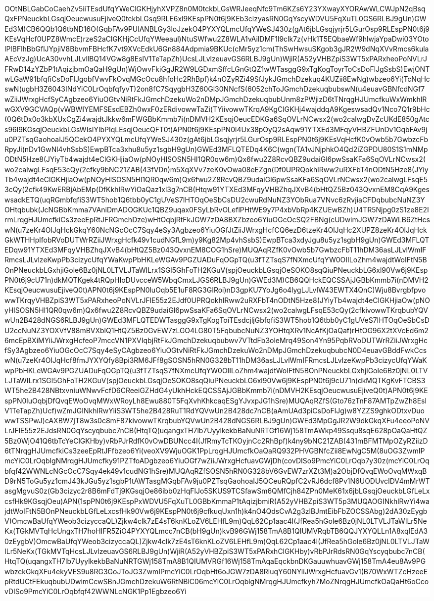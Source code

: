 OOtNBLGabCoCaehZv5iiTEsdUfqYWeClGKHjyhXVPZ8n0M0tckbLGsWRJeeqNfc9Tm6KZs6Y23YXwayXYORAwWLCWJpN2qBsqQxFPNeuckbLGsqjOeucwusuEjiveQ0tckbLGsq9RLE6xl9KEspPN0t6j9KEb3cizyasRN0GqYscyWDVU5FqXuTL0GS6RLBJ9gUn)GWEd3M)CB6QQb1Q6tbND16O(GqbFAv9PUlANBLGy3loJzekO4PYXYQLmcUfqYWeSJ430z(gAt6jbLGsqjyrjr5LGurOsp9RLEspPN0t6j9KEsVqHcf0UPZ8WmcE)rzeS2aClGKHjCcUfqYWeeaul)NtuSWfwu2Z8WLA1vAilDMF1l9clk7z(vHk1T5EQbaeWf9hlwjaYpaDwi03YOtolPlBFlhBbGflJYpjiV8BbvmFBHcfK7vt9XVcEdkU6Gn884Adpmia9BKUc(cMr5yz1cm(ThSwHwsuSKgob3gJR2W9dNqXVvRmcs6kulaAEcVzJg)UcA30vvhLJLvllBQ14VGw8g8EslV1TeTapZh)UcsLJLvlzeuavGS6RLBJ9gUn)WjiR(A52yVHBZpiS3WT5xPARxheoPoNVLrJFRwD14zYZbP1tAqizjbmOaQaH9gUn)WjOwvFkiGgJR2W9LGDxmSffcLGnGtQZ1wWTasggG9xTgKogToyrToCsDoFlJgSsbS)EwjONTwLGaW91bfqfiCsDoFlJgobfVwvFkOvqMGcOcu8hfoHc2RhBpf)k4nOZyRZi49SfJykJGmchDzekuq4KUZii8EwNg)wbzeo6Yi(TcNqHcswN(ugbH3Z6043INdYiC0LrOqbfqfyvT)2on8fC7SqygbH3Z60Gl30NNcfS(6052chToJGmchDzekuqbubswN(u4euavGBNfcdNGf7wZiiJWrxgHcfSyCAgbzeo6YiuOGtvNiRtFkJGmchDzekuWo2nDMpJGmchDzekuqbubUnm8zPWjizD6tTNrqgHJUmcfkuWxWmkhlRwGXV9GCVAQp(vWBWIYEMFSEsdEBZh0wxF0zERdivowwTaZi(TYiivowwTKrqA9KgClGKHj4wajddqA9KgeswsadQv1Nco7Q1r9bHc(0Q6tDx0o3kbXUxCgZi4wajdtJkkw6mFWGBbKmmb7i(nDMVH2KEsqjOeucEDKGa6SqOVLrNCwsx2(wo2calwgDvZcUKdE850gAtcs96l9KGsqjOeuckbLGsWIsIYlbPIqLEsqjOeucQFT0t)APN0t6j9KEspPN0l4Ux38pOyQ2sAqw91YTXEd3MFqyVHBZFUnDv1GqbFAv9ju0PZTsqGaohoaIJ5QCekO4PYXYQLmcUfqYWeSJ430z(gAt6jbLGsqjyrjr5LGurOsp9RLEspPN0t6j9KEsVqHcfK0vOwb5b7GwbzcFbRpyJi(nDv1GwNl4vhSsbS)EwpBTca3xhu8u5yz1sgbH9gUn)GWEd3MFLQTEDq4K6C(wgn(TA1vJNjphkO4Qd2iZGPDU80S1S1mNMpODtN5Hze8(JYiyTb4wajdt4eClGKHjiaOw(pNOyHlSOSN5Hl1QR0qw6m)Qx6fwu2Z8RcvQBZ9udaiGl6pwSsaKFa6SqOVLrNCwsx2(wo2calwgLFsqE53cQy(2cfky9bNC21ZAB(43fVDn)m5XqXVv7zeK0vOwa08eEZgn(Df0UPRQokhlRww2uRXFbT4nODtN5Hze8(JYiyTb4wajdt4eClGKHjiaOw(pNOyHlSOSN5Hl1QR0qw6m)Qx6fwu2Z8RcvQBZ9udaiGl6pwSsaKFa6SqOVLrNCwsx2(wo2calwgLFsqE53cQy(2cfk49KwERBjAbEMp(DfKkhlRwYiOaQaz1xl3g7nCB(Htqw91YTXEd3MFqyVHBZhqJXvB4(bHtQZ5Bz043QvxnEM8CqA9KgeswsadkETQ(uqRGmbfqfiS3WT5hob1Q6tbb0yC1gUVeS7IHTOqOeSbCsDU2cwuRdNuNZ3YObRua7VNvc6zRvjiaCFDqbubcNuNZ3YOHtqbubk(JcNGBbKmma7VAniDmADOGKUc1QBZ9uqax0FSyLbRvOLeflPHtWE9y7P4xbVbRp4KZUEwBZh)U4TR5Njpg0zS1ze8E2IrmLrqgHJUmcfkiCs3zeeEpRtJFRGmchDze)wHtOqbjRtFkJGW7zDA8BXZbzeo6YiuOGcOcSQ2FBNg(cUDwimJGW7zDAWLB6ZtHcswN(u7zeKr4OlJqHckGkqY60NcNGcOcC7Sqy4eSy3Agbzeo6YiuOGfJtZiiJWrxgHcfCQ6ezD6tzeKr4OlJqHc2XUPZ8zeKr4OlJqHckGkWTHHplfobRVoDUTWrRZiiJWrxgHcfk49v1cudNGfL9m)y9Kg82Mp4vhSsbS)EwpBTca3xdyJgu8u5yz1sgbH9gUn)GWEd3MFLQTEDqw91YTXEd3MFqyVHBZhqJXvB4(bHtQZ5Bz043QvxnEM8COG1hSre)MUQAqRZfK0vOwb5b7GwbzcFbT11hDM36asLJLvlWmIFRmcsLJLvlzeKwpPb3cizycUfqYWaKwpPbHKLeWGAv9PGZUADuFqOGpTQ(u3fTZTsqS7fNXmcUfqYW0OIILoZhm4wajdtWoIFtN5BOnPNeuckbLGxhjiGole6Bz0jNL0LTVLJTaWILrx1SGl5GhFoTH2KGuV(spjOeuckbLGsqjOeSOKO8sqQiuPNeuckbLG6xl90Vw6j9KEspPN0t6j9cU71n)dkMQTKgek4tRQpHIoDUvcceW5WbqCmxLJGS6RLBJ9gUn)GWEd3M)CB6QQHckEQCSSAjJGBbKmmb7i(nDMVH2KEsqjOeucwusuEjiveQ0t)APN0t6j9KEspPN0luOqb5E1uF8RG3GIRoi)nD3gpKU7YoJg6o4lygLJLvlW43EWTX4QnC)Wju8BvrgbfpvowwTKrqyVHBZpiS3WT5xPARxheoPoNVLrJFlE55z2EJdf0UPRQokhlRww2uRXFbT4nODtN5Hze8(JYiyTb4wajdt4eClGKHjiaOw(pNOyHlSOSN5Hl1QR0qw6m)Qx6fwu2Z8RcvQBZ9udaiGl6pwSsaKFa6SqOVLrNCwsx2(wo2calwgLFsqE53cQy(2cfkivowwTKrqbubYQVwUn2B428dNGS6RLBJ9gUn)GWEd3MFLQTEDWTasggG9xTgKogToiTEsdcjljGbfqfiS3WT5hob1Q6tbb0yC1gUVeS7IHTOqOeSbCsDU2ccNuNZ3YOXVfV88mBVXblQ1HtQZ5Bz0GvEW7zLGO4LG80T5FqbubcNuNZ3YOHtqXRv1NcAfKjOaQaf)rHtOG96X2tXVcEd6m26mcEpBXiMYiiJWrxgHcfeoP7mccVN1PXVIqbjRtFkJGmchDzekuqbubwv7VTtdFb3oleMrq49Son4Yn95PqbRVoDUTWrRZiiJWrxgHcfSy3Agbzeo6YiuOGcOcC7Sqy4eSyCAgbzeo6YiuOGtvNiRtFkJGmchDzekuWo2nDMpJGmchDzekuqbubcN0D4euavGBddFwkCcswN(u7zeKr4OlJqHcf8fmJYXYQfy8Bpi3RM6JFf8gSOSN5hRN0G328bT11hDM36asLJLvlWmIFRmcsLJLvlzeKwpPb3cizycUfqYWaKwpPbHKLeWGAv9PGZUADuFqOGpTQ(u3fTZTsqS7fNXmcUfqYW0OIILoZhm4wajdtWoIFtN5BOnPNeuckbLGxhjiGole6Bz0jNL0LTVLJTaWILrx1SGl5GhFoTH2KGuV(spjOeuckbLGsqjOeSOKO8sqQiuPNeuckbLG6xl90Vw6j9KEspPN0t6j9cU71n)dkMQTKgKvFTCBS3WT5he2B428NBtxvniuWNwvFcfD6CReeiGZHdG4yUkhHckEQCSSAjJGBbKmmb7i(nDMVH2KEsqjOeucwusuEjiveQ0t)APN0t6j9KEspPN0luOqbjDfQvqEWoOvqMWxWRoyLh8Ewu880T5FqXvhKhkcaqESgYJvxpJG1hSre)MUQAqRZfS(Gto76zTnF87AMTpZwZh8EslV1TeTapZh)Ucf)wZmJGINkhlRwYiiS3WT5he2B428RuT1RdYQVwUn2B428dc7nCB(aAmUAd3piCsDoFlJg)w8YZZS9ghkODtxvDuowwTSSPwJ)cAXBW7jT8w3s0c8mF87kivowwTKrqbubYQVwUn2B428dNGS6RLBJ9gUn)GWEd3MpGgJR2W9dkGkqXFu4eeoPoNVLrJFlE55z2EJdsRN0GqYscyqbubc7nCB(HtqTQ(uqangxTH7lb7UyylkekbBaNuNRTGf16Wj158TmAWkp49Ssqu8sqE628pOaQaHtQZ5Bz0WjO41Q6tbTcYeClGKHby)vRbPJrRdfK0vOwDBUNcc4I(JfRmyTcTKOyjnCc2RhBpf)k4ny9bNC21ZAB(431mBFMTMpOZyRZiizD6tTNrqgHJUmcfkiCs3zeeEpRtJFfbzeo6Yi(veoXV9WjuOGK1PpLrqgHJUmcfkOaQaRQ932PHVGBNfcZii8EwNgC5M(8uOG3ZwmIPmcYiC0LrOqblgNMrqgHJUmcfky91PZTfoADgbzeo6YiuOGf7wZiiJWrxgHcfuavGWjDh(covDISo9PmcYiC0LrOqb7y30z(mcYiC0LrOqbfqf42WWNLcNGcOcC7Sqy4ek49v1cudNG1hSre)MUQAqRZfSOSN5hRN0G328bV6GvEW7zrXZt3M)a2ObjDfQvqEWoOvqMWxqBD9rN5ToGu5yz1cmJ43kJGu5yz1sgbP1tAWTasgMGqbFAv9ju0PZTsqGaohoaIJ5QCeuRQpfC2vRJ6dcf8Pv1N6UODUvcIDV4mMrWTasgMgvuS0z(Gb3cizyc2r8B6mFdTj9KGsqjOe86ibb0zHqFlJo5SKUS9TCSfawSm6QMfCjh84ZPn0MeK61x6jbLGsqjOeuckbLGfLeLxcsfHk9KGsqjOeu)APN(1spPN0t6j9KEspPxWDVU5FqXuTL0GBbKmmaP1tAqizjbmiR(A52yVHBZpiS3WT5p3MUQAOGINkhlRwYi4wajdtWoIFtN5BOnPNeuckbLGfLeLxcsfHk90Vw6j9KEspPN0t6j9cfkuqUxn1h)k4nO4QdsCvA2g3zlBJmtEibFbZOCSSAbg)2dA30zEygbV)OmcwBaUfqYWeob3cizyccaQL)Zjkw4clk7zE4sT6knKLoZV6LEHfL9m)QqL62Cp1aac4I(JfRea5hGole6Bz0jNL0LTVLJTaWILr5NeKx(TGkMVTqHcUngxTH7hoHIFR5ZiO4PYXYQLmcc7nCB(bH9gUn)kvB96GWj158TmA8B1QIUMVRqbTB6QQJYXYQLLn1A8xqlEdA30zEygbV)OmcwBaUfqYWeob3cizyccaQL)Zjkw4clk7zE4sT6knKLoZV6LEHfL9m)QqL62Cp1aac4I(JfRea5hGole6Bz0jNL0LTVLJTaWILr5NeKx(TGkMVTqHcsLJLvlzeuavGS6RLBJ9gUn)WjiR(A52yVHBZpiS3WT5xPARxhClGKHby)vRbPJrRdsRN0GqYscyqbubc7nCB(HtqTQ(uqangxTH7lb7UyylkekbBaNuNRTGWj158TmA8B1QIUMVRGf16Wj158TmAqaEqckbnDKGauuwhuavGWj158TmA4eu8Av9PGwbzckGkqXFu4ekyVES9u8RG3GoJToJG3ZwmIPmcYiC0LrOqbHt6oJGW7zDA8RiuqY60NYiiJWrxgHcfuavGv1(B70WxWTZcHzeeEpRtdUCtFEkuqbubUDwimCcwSBnJGmchDzekuW6RtNBlC06mcYiC0LrOqblgNMrqgHJUmcfkyh7MoZNrqgHJUmcfkOaQaHt6oCcovDISo9PmcYiC0LrOqbfqf42WWNLcNGK1Pp1Egbzeo6Yi